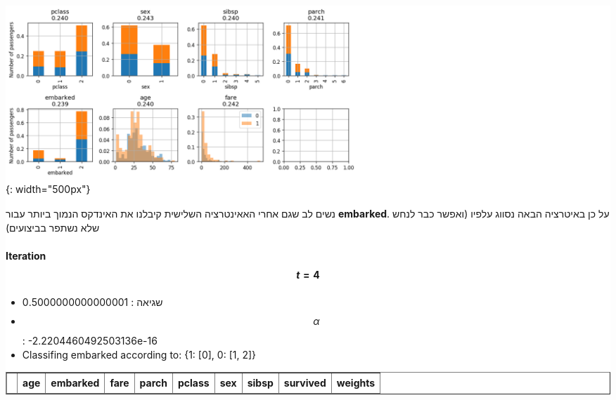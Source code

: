 
<div class="imgbox" style="max-width:500px">

![png](./assets/output_39_2.png){: width="500px"}

</div>

נשים לב שגם אחרי האאינטרציה השלישית קיבלנו את האינדקס הנמוך ביותר עבור **embarked**. על כן באיטרציה הבאה נסווג עלפיו (ואפשר כבר לנחש שלא נשתפר בביצועים)


#### Iteration $$t=4$$

* שגיאה : 0.5000000000000001
* $$\alpha$$: -2.2204460492503136e-16
* Classifing embarked according to: {1: [0], 0: [1, 2]}


<div dir="ltr">
<style scoped>
    .dataframe tbody tr th:only-of-type {
        vertical-align: middle;
    }

    .dataframe tbody tr th {
        vertical-align: top;
    }

    .dataframe thead th {
        text-align: right;
    }
</style>
<table border="1" class="dataframe">
  <thead>
    <tr style="text-align: right;">
      <th></th>
      <th>age</th>
      <th>embarked</th>
      <th>fare</th>
      <th>parch</th>
      <th>pclass</th>
      <th>sex</th>
      <th>sibsp</th>
      <th>survived</th>
      <th>weights</th>
    </tr>